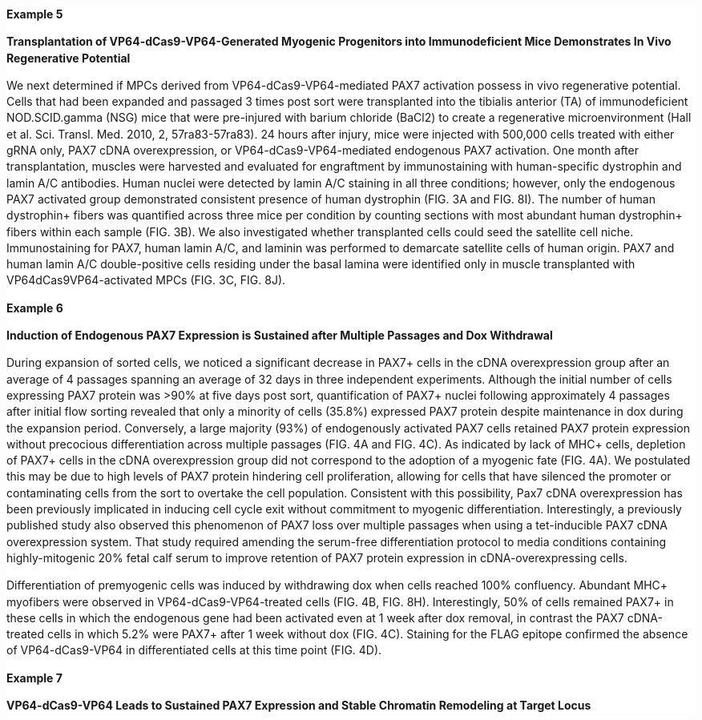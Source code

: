 **Example 5**

**Transplantation of VP64-dCas9-VP64-Generated Myogenic Progenitors into Immunodeficient Mice Demonstrates In Vivo Regenerative Potential**

We next determined if MPCs derived from VP64-dCas9-VP64-mediated PAX7 activation possess in vivo regenerative potential. Cells that had been expanded and passaged 3 times post sort were transplanted into the tibialis anterior (TA) of immunodeficient NOD.SCID.gamma (NSG) mice that were pre-injured with barium chloride (BaCl2) to create a regenerative microenvironment (Hall et al. Sci. Transl. Med. 2010, 2, 57ra83-57ra83). 24 hours after injury, mice were injected with 500,000 cells treated with either gRNA only, PAX7 cDNA overexpression, or VP64-dCas9-VP64-mediated endogenous PAX7 activation. One month after transplantation, muscles were harvested and evaluated for engraftment by immunostaining with human-specific dystrophin and lamin A/C antibodies. Human nuclei were detected by lamin A/C staining in all three conditions; however, only the endogenous PAX7 activated group demonstrated consistent presence of human dystrophin (FIG. 3A and FIG. 8I). The number of human dystrophin+ fibers was quantified across three mice per condition by counting sections with most abundant human dystrophin+ fibers within each sample (FIG. 3B). We also investigated whether transplanted cells could seed the satellite cell niche. Immunostaining for PAX7, human lamin A/C, and laminin was performed to demarcate satellite cells of human origin. PAX7 and human lamin A/C double-positive cells residing under the basal lamina were identified only in muscle transplanted with VP64dCas9VP64-activated MPCs (FIG. 3C, FIG. 8J).

**Example 6**

**Induction of Endogenous PAX7 Expression is Sustained after Multiple Passages and Dox Withdrawal**

During expansion of sorted cells, we noticed a significant decrease in PAX7+ cells in the cDNA overexpression group after an average of 4 passages spanning an average of 32 days in three independent experiments. Although the initial number of cells expressing PAX7 protein was >90% at five days post sort, quantification of PAX7+ nuclei following approximately 4 passages after initial flow sorting revealed that only a minority of cells (35.8%) expressed PAX7 protein despite maintenance in dox during the expansion period. Conversely, a large majority (93%) of endogenously activated PAX7 cells retained PAX7 protein expression without precocious differentiation across multiple passages (FIG. 4A and FIG. 4C). As indicated by lack of MHC+ cells, depletion of PAX7+ cells in the cDNA overexpression group did not correspond to the adoption of a myogenic fate (FIG. 4A). We postulated this may be due to high levels of PAX7 protein hindering cell proliferation, allowing for cells that have silenced the promoter or contaminating cells from the sort to overtake the cell population. Consistent with this possibility, Pax7 cDNA overexpression has been previously implicated in inducing cell cycle exit without commitment to myogenic differentiation. Interestingly, a previously published study also observed this phenomenon of PAX7 loss over multiple passages when using a tet-inducible PAX7 cDNA overexpression system. That study required amending the serum-free differentiation protocol to media conditions containing highly-mitogenic 20% fetal calf serum to improve retention of PAX7 protein expression in cDNA-overexpressing cells.

Differentiation of premyogenic cells was induced by withdrawing dox when cells reached 100% confluency. Abundant MHC+ myofibers were observed in VP64-dCas9-VP64-treated cells (FIG. 4B, FIG. 8H). Interestingly, 50% of cells remained PAX7+ in these cells in which the endogenous gene had been activated even at 1 week after dox removal, in contrast the PAX7 cDNA-treated cells in which 5.2% were PAX7+ after 1 week without dox (FIG. 4C). Staining for the FLAG epitope confirmed the absence of VP64-dCas9-VP64 in differentiated cells at this time point (FIG. 4D).

**Example 7**

**VP64-dCas9-VP64 Leads to Sustained PAX7 Expression and Stable Chromatin Remodeling at Target Locus**
